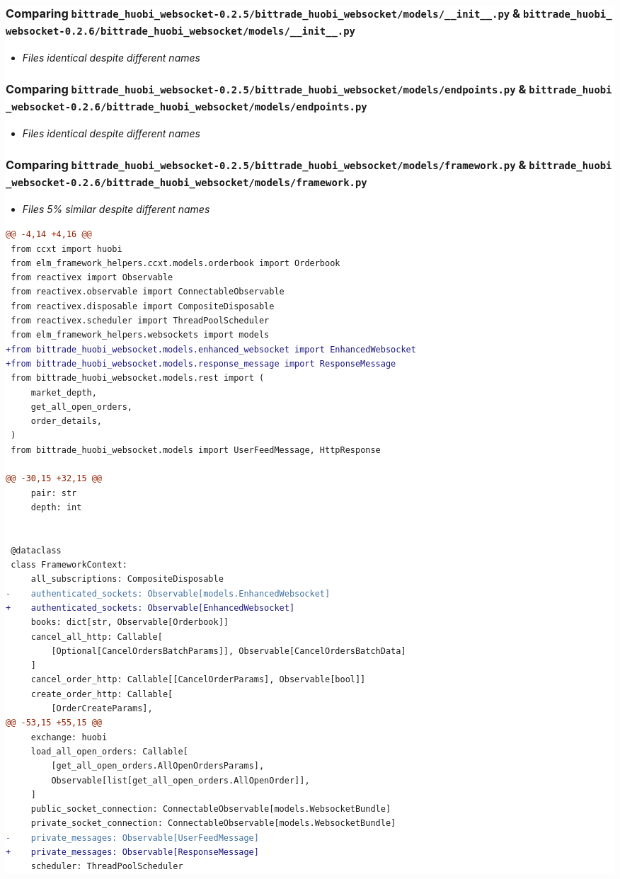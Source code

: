 ### Comparing `bittrade_huobi_websocket-0.2.5/bittrade_huobi_websocket/models/__init__.py` & `bittrade_huobi_websocket-0.2.6/bittrade_huobi_websocket/models/__init__.py`

 * *Files identical despite different names*

### Comparing `bittrade_huobi_websocket-0.2.5/bittrade_huobi_websocket/models/endpoints.py` & `bittrade_huobi_websocket-0.2.6/bittrade_huobi_websocket/models/endpoints.py`

 * *Files identical despite different names*

### Comparing `bittrade_huobi_websocket-0.2.5/bittrade_huobi_websocket/models/framework.py` & `bittrade_huobi_websocket-0.2.6/bittrade_huobi_websocket/models/framework.py`

 * *Files 5% similar despite different names*

```diff
@@ -4,14 +4,16 @@
 from ccxt import huobi
 from elm_framework_helpers.ccxt.models.orderbook import Orderbook
 from reactivex import Observable
 from reactivex.observable import ConnectableObservable
 from reactivex.disposable import CompositeDisposable
 from reactivex.scheduler import ThreadPoolScheduler
 from elm_framework_helpers.websockets import models
+from bittrade_huobi_websocket.models.enhanced_websocket import EnhancedWebsocket
+from bittrade_huobi_websocket.models.response_message import ResponseMessage
 from bittrade_huobi_websocket.models.rest import (
     market_depth,
     get_all_open_orders,
     order_details,
 )
 from bittrade_huobi_websocket.models import UserFeedMessage, HttpResponse
 
@@ -30,15 +32,15 @@
     pair: str
     depth: int
 
 
 @dataclass
 class FrameworkContext:
     all_subscriptions: CompositeDisposable
-    authenticated_sockets: Observable[models.EnhancedWebsocket]
+    authenticated_sockets: Observable[EnhancedWebsocket]
     books: dict[str, Observable[Orderbook]]
     cancel_all_http: Callable[
         [Optional[CancelOrdersBatchParams]], Observable[CancelOrdersBatchData]
     ]
     cancel_order_http: Callable[[CancelOrderParams], Observable[bool]]
     create_order_http: Callable[
         [OrderCreateParams],
@@ -53,15 +55,15 @@
     exchange: huobi
     load_all_open_orders: Callable[
         [get_all_open_orders.AllOpenOrdersParams],
         Observable[list[get_all_open_orders.AllOpenOrder]],
     ]
     public_socket_connection: ConnectableObservable[models.WebsocketBundle]
     private_socket_connection: ConnectableObservable[models.WebsocketBundle]
-    private_messages: Observable[UserFeedMessage]
+    private_messages: Observable[ResponseMessage]
     scheduler: ThreadPoolScheduler
```